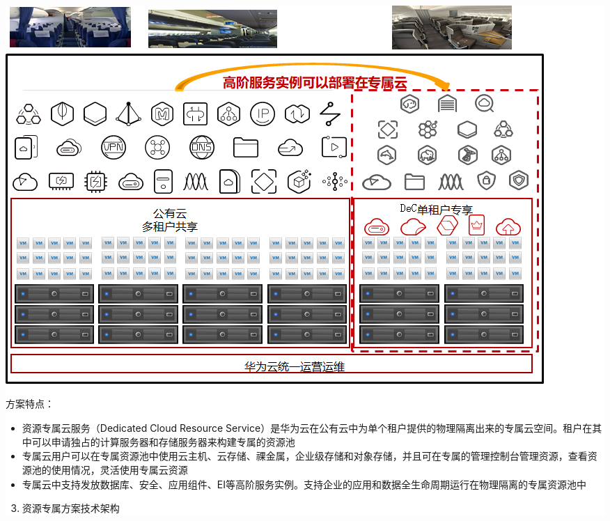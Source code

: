 ![企业创新](image5/hcip-cloud-solution-058.png)

方案特点：
- 资源专属云服务（Dedicated Cloud Resource Service）是华为云在公有云中为单个租户提供的物理隔离出来的专属云空间。租户在其中可以申请独占的计算服务器和存储服务器来构建专属的资源池
- 专属云用户可以在专属资源池中使用云主机、云存储、祼金属，企业级存储和对象存储，并且可在专属的管理控制台管理资源，查看资源池的使用情况，灵活使用专属云资源
- 专属云中支持发放数据库、安全、应用组件、EI等高阶服务实例。支持企业的应用和数据全生命周期运行在物理隔离的专属资源池中

3. 资源专属方案技术架构
